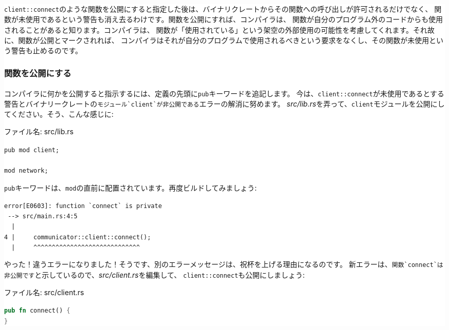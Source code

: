 








`client::connect`のような関数を公開にすると指定した後は、バイナリクレートからその関数への呼び出しが許可されるだけでなく、
関数が未使用であるという警告も消え去るわけです。関数を公開にすれば、コンパイラは、
関数が自分のプログラム外のコードからも使用されることがあると知ります。コンパイラは、
関数が「使用されている」という架空の外部使用の可能性を考慮してくれます。それ故に、関数が公開とマークされれば、
コンパイラはそれが自分のプログラムで使用されるべきという要求をなくし、その関数が未使用という警告も止めるのです。



### 関数を公開にする







コンパイラに何かを公開すると指示するには、定義の先頭に`pub`キーワードを追記します。
今は、`client::connect`が未使用であるとする警告とバイナリークレートの``モジュール`client`が非公開である``エラーの解消に努めます。
*src/lib.rs*を弄って、`client`モジュールを公開にしてください。そう、こんな感じに:



<span class="filename">ファイル名: src/lib.rs</span>

```rust,ignore
pub mod client;

mod network;
```



`pub`キーワードは、`mod`の直前に配置されています。再度ビルドしてみましょう:

```text
error[E0603]: function `connect` is private
 --> src/main.rs:4:5
  |
4 |     communicator::client::connect();
  |     ^^^^^^^^^^^^^^^^^^^^^^^^^^^^^
```





やった！違うエラーになりました！そうです、別のエラーメッセージは、祝杯を上げる理由になるのです。
新エラーは、``関数`connect`は非公開です``と示しているので、*src/client.rs*を編集して、
`client::connect`も公開にしましょう:



<span class="filename">ファイル名: src/client.rs</span>

```rust
pub fn connect() {
}
```
